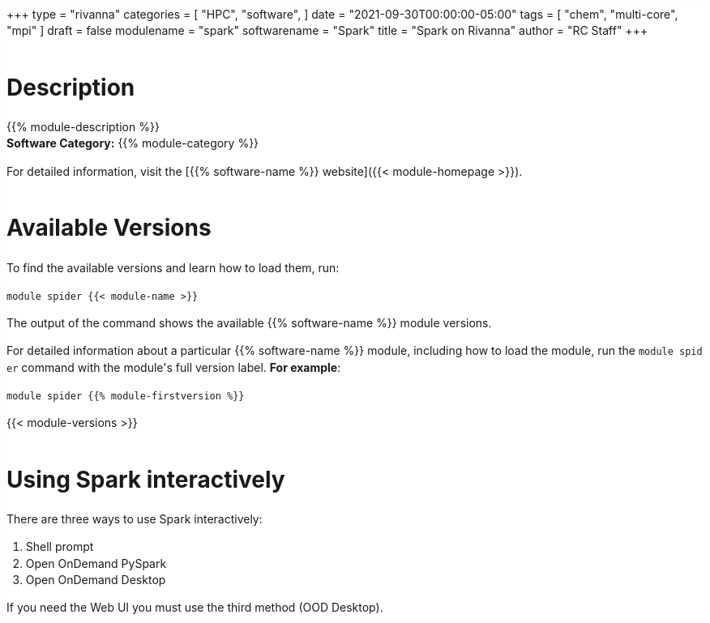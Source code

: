 +++
type = "rivanna"
categories = [
  "HPC",
  "software",
]
date = "2021-09-30T00:00:00-05:00"
tags = [
  "chem",
  "multi-core",
  "mpi"
]
draft = false
modulename = "spark"
softwarename = "Spark"
title = "Spark on Rivanna"
author = "RC Staff"
+++

# Description
{{% module-description %}}
<br>
**Software Category:** {{% module-category %}}

For detailed information, visit the [{{% software-name %}} website]({{< module-homepage >}}).

# Available Versions
To find the available versions and learn how to load them, run:

```
module spider {{< module-name >}}
```

The output of the command shows the available {{% software-name %}} module versions.

For detailed information about a particular {{% software-name %}} module, including how to load the module, run the `module spider` command with the module's full version label. __For example__:
```
module spider {{% module-firstversion %}}
```

{{< module-versions >}}

# Using Spark interactively

There are three ways to use Spark interactively:
1. Shell prompt
1. Open OnDemand PySpark
1. Open OnDemand Desktop

If you need the Web UI you must use the third method (OOD Desktop).
